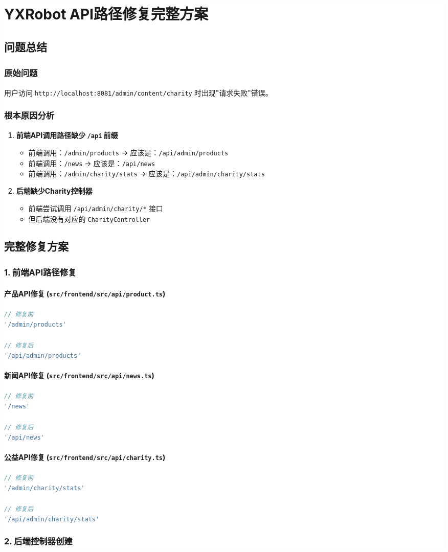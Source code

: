 # YXRobot API路径修复完整方案

## 问题总结

### 原始问题
用户访问 `http://localhost:8081/admin/content/charity` 时出现"请求失败"错误。

### 根本原因分析
1. **前端API调用路径缺少 `/api` 前缀**
   - 前端调用：`/admin/products` → 应该是：`/api/admin/products`
   - 前端调用：`/news` → 应该是：`/api/news`
   - 前端调用：`/admin/charity/stats` → 应该是：`/api/admin/charity/stats`

2. **后端缺少Charity控制器**
   - 前端尝试调用 `/api/admin/charity/*` 接口
   - 但后端没有对应的 `CharityController`

## 完整修复方案

### 1. 前端API路径修复

#### 产品API修复 (`src/frontend/src/api/product.ts`)
```typescript
// 修复前
'/admin/products'

// 修复后  
'/api/admin/products'
```

#### 新闻API修复 (`src/frontend/src/api/news.ts`)
```typescript
// 修复前
'/news'

// 修复后
'/api/news'
```

#### 公益API修复 (`src/frontend/src/api/charity.ts`)
```typescript
// 修复前
'/admin/charity/stats'

// 修复后
'/api/admin/charity/stats'
```

### 2. 后端控制器创建
